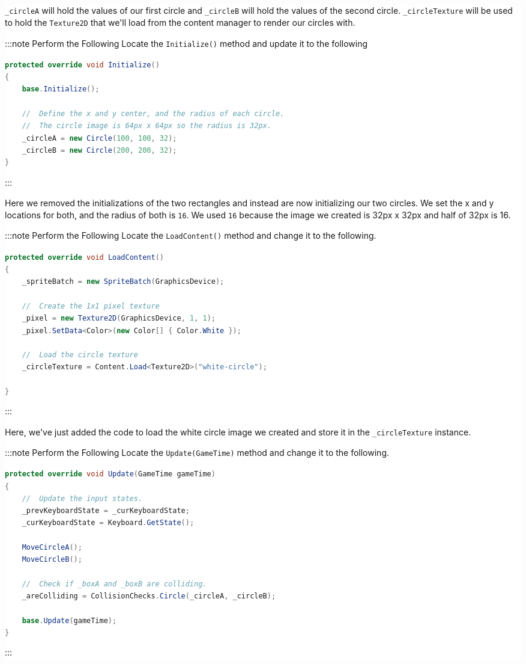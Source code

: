 `_circleA` will hold the values of our first circle and `_circleB` will hold the values of the second circle.  `_circleTexture` will be used to hold the `Texture2D` that we'll load from the content manager to render our circles with.

:::note Perform the Following
Locate the `Initialize()` method and update it to the following

```csharp
protected override void Initialize()
{
    base.Initialize();

    //  Define the x and y center, and the radius of each circle.
    //  The circle image is 64px x 64px so the radius is 32px.
    _circleA = new Circle(100, 100, 32);
    _circleB = new Circle(200, 200, 32);
}
```
:::

Here we removed the initializations of the two rectangles and instead are now initializing our two circles.  We set the x and y locations for both, and the radius of both is `16`. We used `16` because the image we created is 32px x 32px and half of 32px is 16.

:::note Perform the Following
Locate the `LoadContent()` method and change it to the following.

```csharp
protected override void LoadContent()
{
    _spriteBatch = new SpriteBatch(GraphicsDevice);

    //  Create the 1x1 pixel texture
    _pixel = new Texture2D(GraphicsDevice, 1, 1);
    _pixel.SetData<Color>(new Color[] { Color.White });

    //  Load the circle texture
    _circleTexture = Content.Load<Texture2D>("white-circle");

}
```
:::

Here, we've just added the code to load the white circle image we created and store it in the `_circleTexture` instance.

:::note Perform the Following
Locate the `Update(GameTime)` method and change it to the following.

```csharp
protected override void Update(GameTime gameTime)
{
    //  Update the input states.
    _prevKeyboardState = _curKeyboardState;
    _curKeyboardState = Keyboard.GetState();

    MoveCircleA();
    MoveCircleB();

    //  Check if _boxA and _boxB are colliding.
    _areColliding = CollisionChecks.Circle(_circleA, _circleB);

    base.Update(gameTime);
}
```
:::
